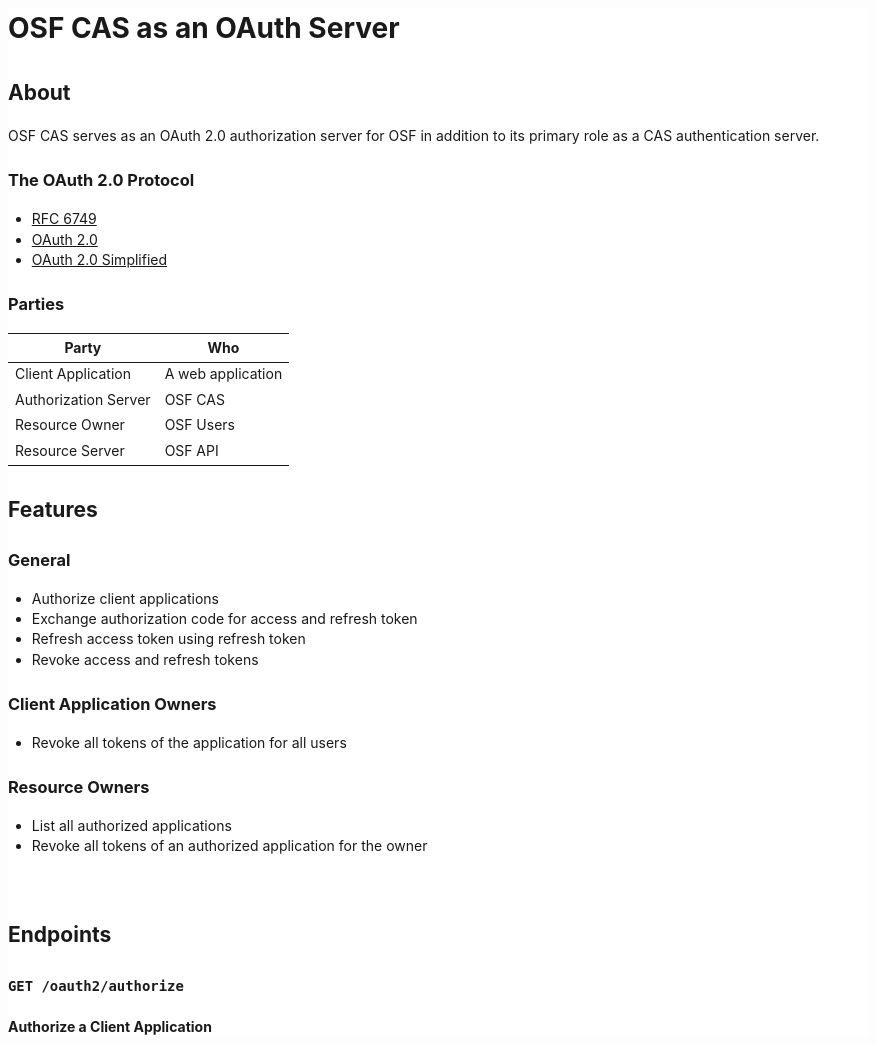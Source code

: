 # OSF CAS as an OAuth Server

## About

OSF CAS serves as an OAuth 2.0 authorization server for OSF in addition to its primary role as a CAS authentication server.

### The OAuth 2.0 Protocol

* [RFC 6749](https://tools.ietf.org/html/rfc6749)
* [OAuth 2.0](https://oauth.net/2/)
* [OAuth 2.0 Simplified](https://aaronparecki.com/oauth-2-simplified/)

### Parties

| Party                | Who               |
|----------------------|-------------------|
| Client Application   | A web application |
| Authorization Server | OSF CAS           |
| Resource Owner       | OSF Users         |
| Resource Server      | OSF API           |

## Features

### General

* Authorize client applications
* Exchange authorization code for access and refresh token
* Refresh access token using refresh token
* Revoke access and refresh tokens

### Client Application Owners

* Revoke all tokens of the application for all users

### Resource Owners

* List all authorized applications
* Revoke all tokens of an authorized application for the owner

<br>

## Endpoints

### `GET /oauth2/authorize`

#### Authorize a Client Application
